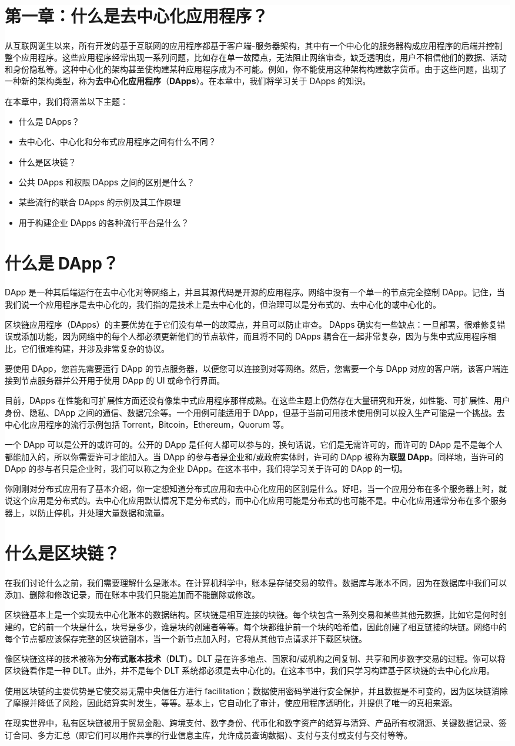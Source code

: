 # 第一章：什么是去中心化应用程序？

从互联网诞生以来，所有开发的基于互联网的应用程序都基于客户端-服务器架构，其中有一个中心化的服务器构成应用程序的后端并控制整个应用程序。这些应用程序经常出现一系列问题，比如存在单一故障点，无法阻止网络审查，缺乏透明度，用户不相信他们的数据、活动和身份隐私等。这种中心化的架构甚至使构建某种应用程序成为不可能。例如，你不能使用这种架构构建数字货币。由于这些问题，出现了一种新的架构类型，称为**去中心化应用程序**（**DApps**）。在本章中，我们将学习关于 DApps 的知识。

在本章中，我们将涵盖以下主题：

+   什么是 DApps？

+   去中心化、中心化和分布式应用程序之间有什么不同？

+   什么是区块链？

+   公共 DApps 和权限 DApps 之间的区别是什么？

+   某些流行的联合 DApps 的示例及其工作原理

+   用于构建企业 DApps 的各种流行平台是什么？

# 什么是 DApp？

DApp 是一种其后端运行在去中心化对等网络上，并且其源代码是开源的应用程序。网络中没有一个单一的节点完全控制 DApp。记住，当我们说一个应用程序是去中心化的，我们指的是技术上是去中心化的，但治理可以是分布式的、去中心化的或中心化的。

区块链应用程序（DApps）的主要优势在于它们没有单一的故障点，并且可以防止审查。 DApps 确实有一些缺点：一旦部署，很难修复错误或添加功能，因为网络中的每个人都必须更新他们的节点软件，而且将不同的 DApps 耦合在一起非常复杂，因为与集中式应用程序相比，它们很难构建，并涉及非常复杂的协议。

要使用 DApp，您首先需要运行 DApp 的节点服务器，以便您可以连接到对等网络。然后，您需要一个与 DApp 对应的客户端，该客户端连接到节点服务器并公开用于使用 DApp 的 UI 或命令行界面。

目前，DApps 在性能和可扩展性方面还没有像集中式应用程序那样成熟。在这些主题上仍然存在大量研究和开发，如性能、可扩展性、用户身份、隐私、DApp 之间的通信、数据冗余等。一个用例可能适用于 DApp，但基于当前可用技术使用例可以投入生产可能是一个挑战。去中心化应用程序的流行示例包括 Torrent，Bitcoin，Ethereum，Quorum 等。

一个 DApp 可以是公开的或许可的。公开的 DApp 是任何人都可以参与的，换句话说，它们是无需许可的，而许可的 DApp 是不是每个人都能加入的，所以你需要许可才能加入。当 DApp 的参与者是企业和/或政府实体时，许可的 DApp 被称为**联盟 DApp**。同样地，当许可的 DApp 的参与者只是企业时，我们可以称之为企业 DApp。在这本书中，我们将学习关于许可的 DApp 的一切。

你刚刚对分布式应用有了基本介绍，你一定想知道分布式应用和去中心化应用的区别是什么。好吧，当一个应用分布在多个服务器上时，就说这个应用是分布式的。去中心化应用默认情况下是分布式的，而中心化应用可能是分布式的也可能不是。中心化应用通常分布在多个服务器上，以防止停机，并处理大量数据和流量。

# 什么是区块链？

在我们讨论什么之前，我们需要理解什么是账本。在计算机科学中，账本是存储交易的软件。数据库与账本不同，因为在数据库中我们可以添加、删除和修改记录，而在账本中我们只能追加而不能删除或修改。

区块链基本上是一个实现去中心化账本的数据结构。区块链是相互连接的块链。每个块包含一系列交易和某些其他元数据，比如它是何时创建的，它的前一个块是什么，块号是多少，谁是块的创建者等等。每个块都维护前一个块的哈希值，因此创建了相互链接的块链。网络中的每个节点都应该保存完整的区块链副本，当一个新节点加入时，它将从其他节点请求并下载区块链。

像区块链这样的技术被称为**分布式账本技术**（**DLT**）。DLT 是在许多地点、国家和/或机构之间复制、共享和同步数字交易的过程。你可以将区块链看作是一种 DLT。此外，并不是每个 DLT 系统都必须是去中心化的。在这本书中，我们只学习构建基于区块链的去中心化应用。

使用区块链的主要优势是它使交易无需中央信任方进行 facilitation；数据使用密码学进行安全保护，并且数据是不可变的，因为区块链消除了摩擦并降低了风险，因此结算实时发生，等等。基本上，它自动化了审计，使应用程序透明化，并提供了唯一的真相来源。

在现实世界中，私有区块链被用于贸易金融、跨境支付、数字身份、代币化和数字资产的结算与清算、产品所有权溯源、关键数据记录、签订合同、多方汇总（即它们可以用作共享的行业信息主库，允许成员查询数据）、支付与支付或支付与交付等等。

